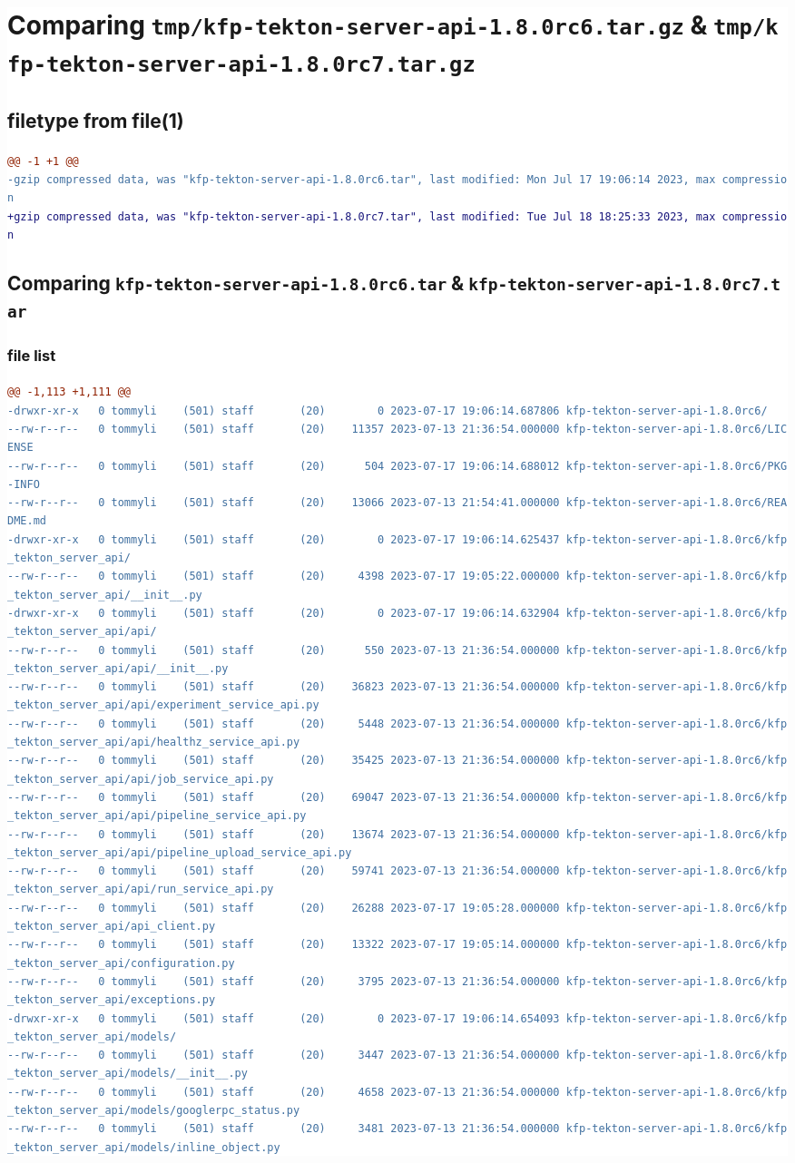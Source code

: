 # Comparing `tmp/kfp-tekton-server-api-1.8.0rc6.tar.gz` & `tmp/kfp-tekton-server-api-1.8.0rc7.tar.gz`

## filetype from file(1)

```diff
@@ -1 +1 @@
-gzip compressed data, was "kfp-tekton-server-api-1.8.0rc6.tar", last modified: Mon Jul 17 19:06:14 2023, max compression
+gzip compressed data, was "kfp-tekton-server-api-1.8.0rc7.tar", last modified: Tue Jul 18 18:25:33 2023, max compression
```

## Comparing `kfp-tekton-server-api-1.8.0rc6.tar` & `kfp-tekton-server-api-1.8.0rc7.tar`

### file list

```diff
@@ -1,113 +1,111 @@
-drwxr-xr-x   0 tommyli    (501) staff       (20)        0 2023-07-17 19:06:14.687806 kfp-tekton-server-api-1.8.0rc6/
--rw-r--r--   0 tommyli    (501) staff       (20)    11357 2023-07-13 21:36:54.000000 kfp-tekton-server-api-1.8.0rc6/LICENSE
--rw-r--r--   0 tommyli    (501) staff       (20)      504 2023-07-17 19:06:14.688012 kfp-tekton-server-api-1.8.0rc6/PKG-INFO
--rw-r--r--   0 tommyli    (501) staff       (20)    13066 2023-07-13 21:54:41.000000 kfp-tekton-server-api-1.8.0rc6/README.md
-drwxr-xr-x   0 tommyli    (501) staff       (20)        0 2023-07-17 19:06:14.625437 kfp-tekton-server-api-1.8.0rc6/kfp_tekton_server_api/
--rw-r--r--   0 tommyli    (501) staff       (20)     4398 2023-07-17 19:05:22.000000 kfp-tekton-server-api-1.8.0rc6/kfp_tekton_server_api/__init__.py
-drwxr-xr-x   0 tommyli    (501) staff       (20)        0 2023-07-17 19:06:14.632904 kfp-tekton-server-api-1.8.0rc6/kfp_tekton_server_api/api/
--rw-r--r--   0 tommyli    (501) staff       (20)      550 2023-07-13 21:36:54.000000 kfp-tekton-server-api-1.8.0rc6/kfp_tekton_server_api/api/__init__.py
--rw-r--r--   0 tommyli    (501) staff       (20)    36823 2023-07-13 21:36:54.000000 kfp-tekton-server-api-1.8.0rc6/kfp_tekton_server_api/api/experiment_service_api.py
--rw-r--r--   0 tommyli    (501) staff       (20)     5448 2023-07-13 21:36:54.000000 kfp-tekton-server-api-1.8.0rc6/kfp_tekton_server_api/api/healthz_service_api.py
--rw-r--r--   0 tommyli    (501) staff       (20)    35425 2023-07-13 21:36:54.000000 kfp-tekton-server-api-1.8.0rc6/kfp_tekton_server_api/api/job_service_api.py
--rw-r--r--   0 tommyli    (501) staff       (20)    69047 2023-07-13 21:36:54.000000 kfp-tekton-server-api-1.8.0rc6/kfp_tekton_server_api/api/pipeline_service_api.py
--rw-r--r--   0 tommyli    (501) staff       (20)    13674 2023-07-13 21:36:54.000000 kfp-tekton-server-api-1.8.0rc6/kfp_tekton_server_api/api/pipeline_upload_service_api.py
--rw-r--r--   0 tommyli    (501) staff       (20)    59741 2023-07-13 21:36:54.000000 kfp-tekton-server-api-1.8.0rc6/kfp_tekton_server_api/api/run_service_api.py
--rw-r--r--   0 tommyli    (501) staff       (20)    26288 2023-07-17 19:05:28.000000 kfp-tekton-server-api-1.8.0rc6/kfp_tekton_server_api/api_client.py
--rw-r--r--   0 tommyli    (501) staff       (20)    13322 2023-07-17 19:05:14.000000 kfp-tekton-server-api-1.8.0rc6/kfp_tekton_server_api/configuration.py
--rw-r--r--   0 tommyli    (501) staff       (20)     3795 2023-07-13 21:36:54.000000 kfp-tekton-server-api-1.8.0rc6/kfp_tekton_server_api/exceptions.py
-drwxr-xr-x   0 tommyli    (501) staff       (20)        0 2023-07-17 19:06:14.654093 kfp-tekton-server-api-1.8.0rc6/kfp_tekton_server_api/models/
--rw-r--r--   0 tommyli    (501) staff       (20)     3447 2023-07-13 21:36:54.000000 kfp-tekton-server-api-1.8.0rc6/kfp_tekton_server_api/models/__init__.py
--rw-r--r--   0 tommyli    (501) staff       (20)     4658 2023-07-13 21:36:54.000000 kfp-tekton-server-api-1.8.0rc6/kfp_tekton_server_api/models/googlerpc_status.py
--rw-r--r--   0 tommyli    (501) staff       (20)     3481 2023-07-13 21:36:54.000000 kfp-tekton-server-api-1.8.0rc6/kfp_tekton_server_api/models/inline_object.py
```